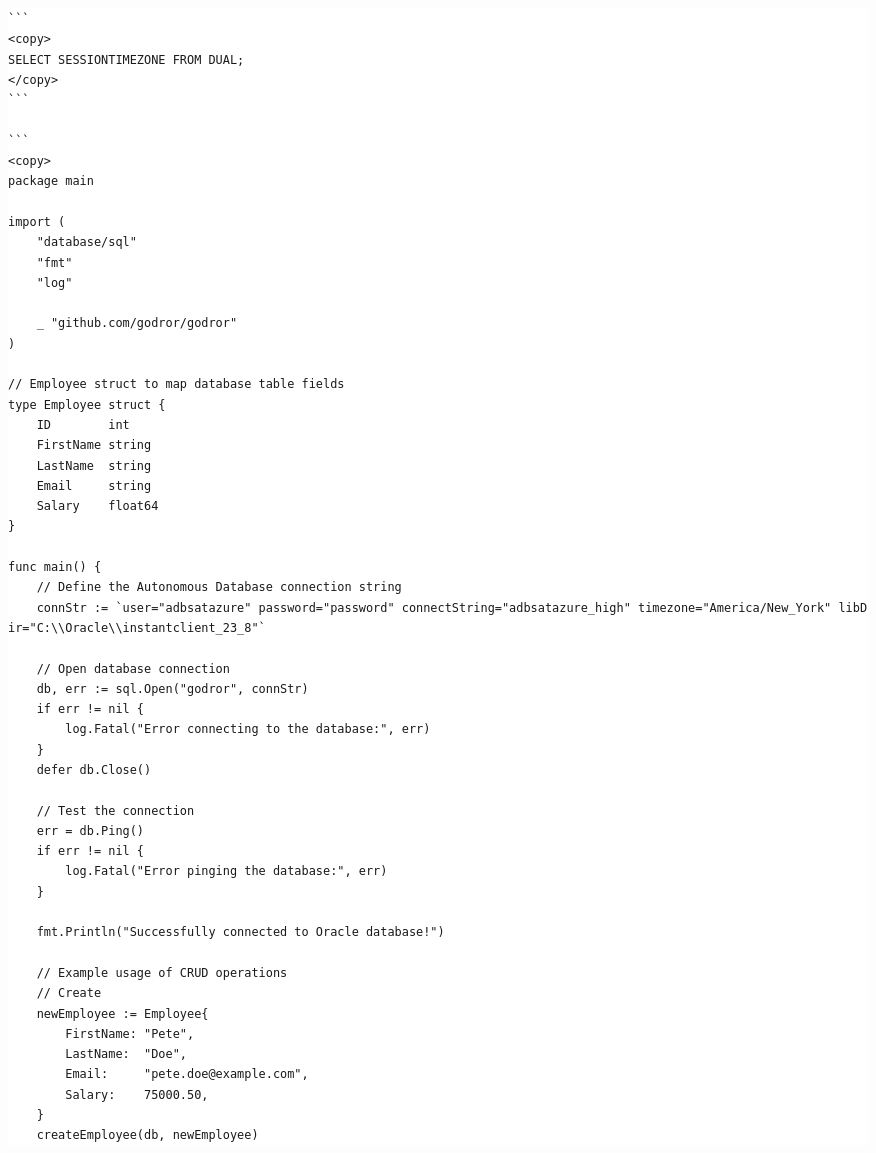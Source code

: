     ```
    <copy>    
    SELECT SESSIONTIMEZONE FROM DUAL;
    </copy>
    ```

    ```
    <copy>
    package main

    import (
        "database/sql"
        "fmt"
        "log"

        _ "github.com/godror/godror"
    )

    // Employee struct to map database table fields
    type Employee struct {
        ID        int
        FirstName string
        LastName  string
        Email     string
        Salary    float64
    }

    func main() {
        // Define the Autonomous Database connection string
        connStr := `user="adbsatazure" password="password" connectString="adbsatazure_high" timezone="America/New_York" libDir="C:\\Oracle\\instantclient_23_8"`

        // Open database connection
        db, err := sql.Open("godror", connStr)
        if err != nil {
            log.Fatal("Error connecting to the database:", err)
        }
        defer db.Close()

        // Test the connection
        err = db.Ping()
        if err != nil {
            log.Fatal("Error pinging the database:", err)
        }

        fmt.Println("Successfully connected to Oracle database!")

        // Example usage of CRUD operations
        // Create
        newEmployee := Employee{
            FirstName: "Pete",
            LastName:  "Doe",
            Email:     "pete.doe@example.com",
            Salary:    75000.50,
        }
        createEmployee(db, newEmployee)
